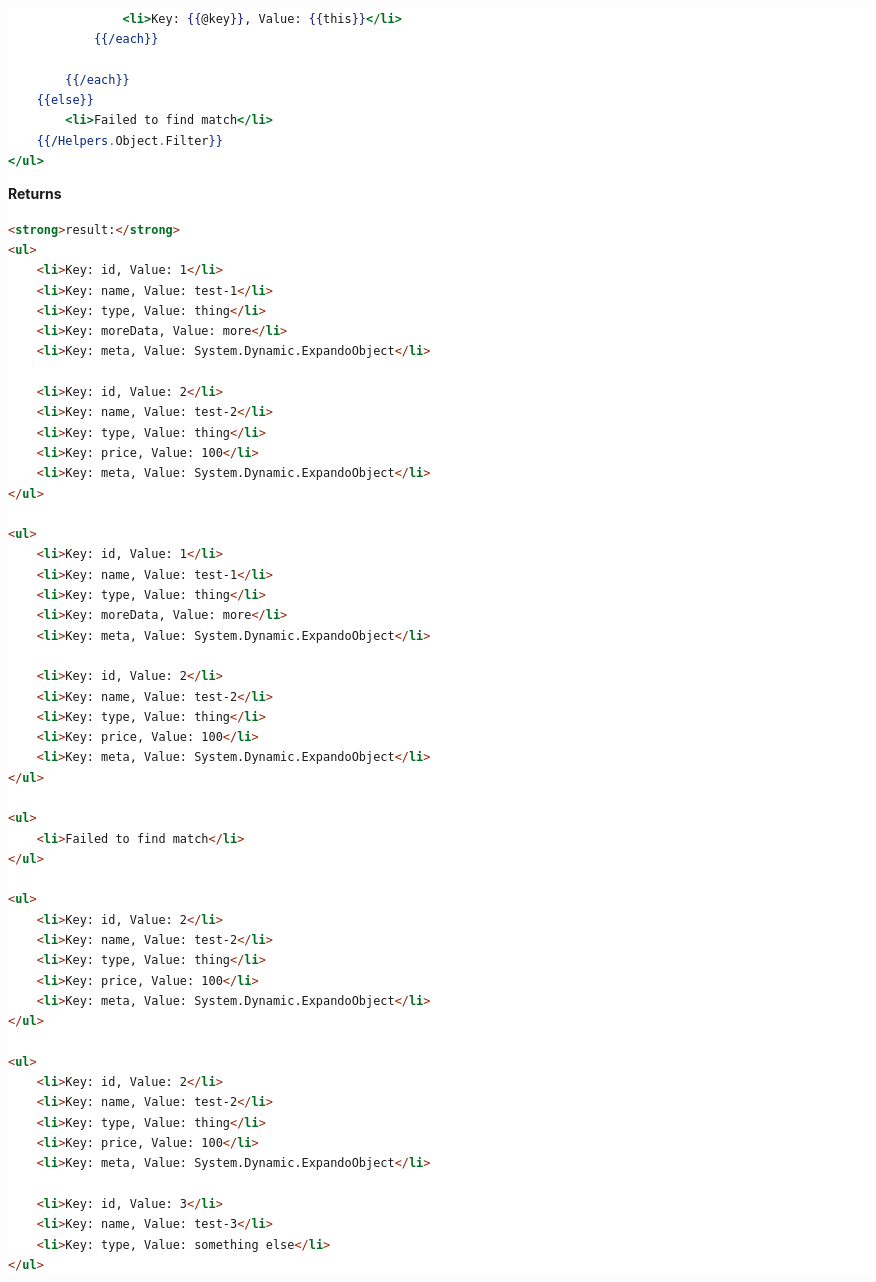 ``` handlebars
                <li>Key: {{@key}}, Value: {{this}}</li>
            {{/each}}

        {{/each}}
    {{else}}
        <li>Failed to find match</li>
    {{/Helpers.Object.Filter}}
</ul>
```
**Returns**
``` html
<strong>result:</strong>
<ul>
    <li>Key: id, Value: 1</li>
    <li>Key: name, Value: test-1</li>
    <li>Key: type, Value: thing</li>
    <li>Key: moreData, Value: more</li>
    <li>Key: meta, Value: System.Dynamic.ExpandoObject</li>

    <li>Key: id, Value: 2</li>
    <li>Key: name, Value: test-2</li>
    <li>Key: type, Value: thing</li>
    <li>Key: price, Value: 100</li>
    <li>Key: meta, Value: System.Dynamic.ExpandoObject</li>
</ul>

<ul>
    <li>Key: id, Value: 1</li>
    <li>Key: name, Value: test-1</li>
    <li>Key: type, Value: thing</li>
    <li>Key: moreData, Value: more</li>
    <li>Key: meta, Value: System.Dynamic.ExpandoObject</li>

    <li>Key: id, Value: 2</li>
    <li>Key: name, Value: test-2</li>
    <li>Key: type, Value: thing</li>
    <li>Key: price, Value: 100</li>
    <li>Key: meta, Value: System.Dynamic.ExpandoObject</li>
</ul>

<ul>
    <li>Failed to find match</li>
</ul>

<ul>
    <li>Key: id, Value: 2</li>
    <li>Key: name, Value: test-2</li>
    <li>Key: type, Value: thing</li>
    <li>Key: price, Value: 100</li>
    <li>Key: meta, Value: System.Dynamic.ExpandoObject</li>
</ul>

<ul>
    <li>Key: id, Value: 2</li>
    <li>Key: name, Value: test-2</li>
    <li>Key: type, Value: thing</li>
    <li>Key: price, Value: 100</li>
    <li>Key: meta, Value: System.Dynamic.ExpandoObject</li>

    <li>Key: id, Value: 3</li>
    <li>Key: name, Value: test-3</li>
    <li>Key: type, Value: something else</li>
</ul>
```